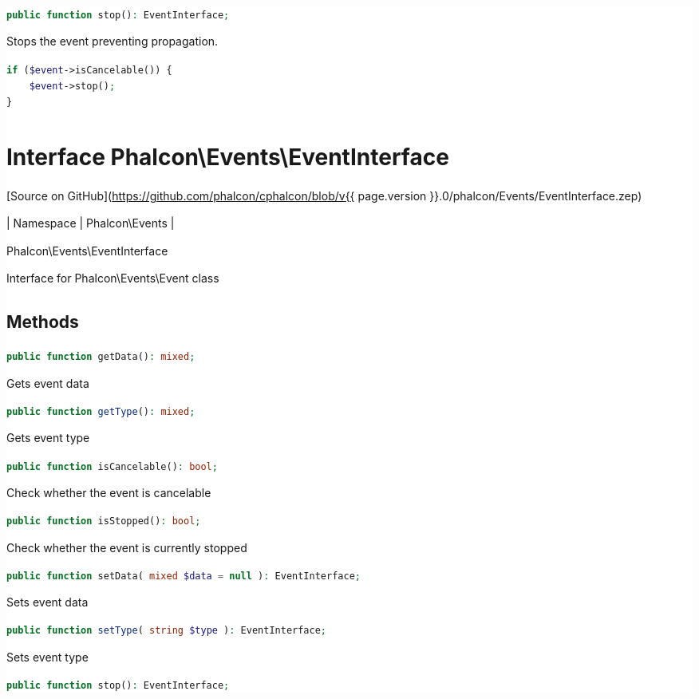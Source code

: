 ```php
public function stop(): EventInterface;
```

Stops the event preventing propagation.

```php
if ($event->isCancelable()) {
    $event->stop();
}
```

<h1 id="events-eventinterface">Interface Phalcon\Events\EventInterface</h1>

[Source on GitHub](https://github.com/phalcon/cphalcon/blob/v{{ page.version }}.0/phalcon/Events/EventInterface.zep)

| Namespace | Phalcon\Events |

Phalcon\Events\EventInterface

Interface for Phalcon\Events\Event class

## Methods

```php
public function getData(): mixed;
```

Gets event data

```php
public function getType(): mixed;
```

Gets event type

```php
public function isCancelable(): bool;
```

Check whether the event is cancelable

```php
public function isStopped(): bool;
```

Check whether the event is currently stopped

```php
public function setData( mixed $data = null ): EventInterface;
```

Sets event data

```php
public function setType( string $type ): EventInterface;
```

Sets event type

```php
public function stop(): EventInterface;
```
